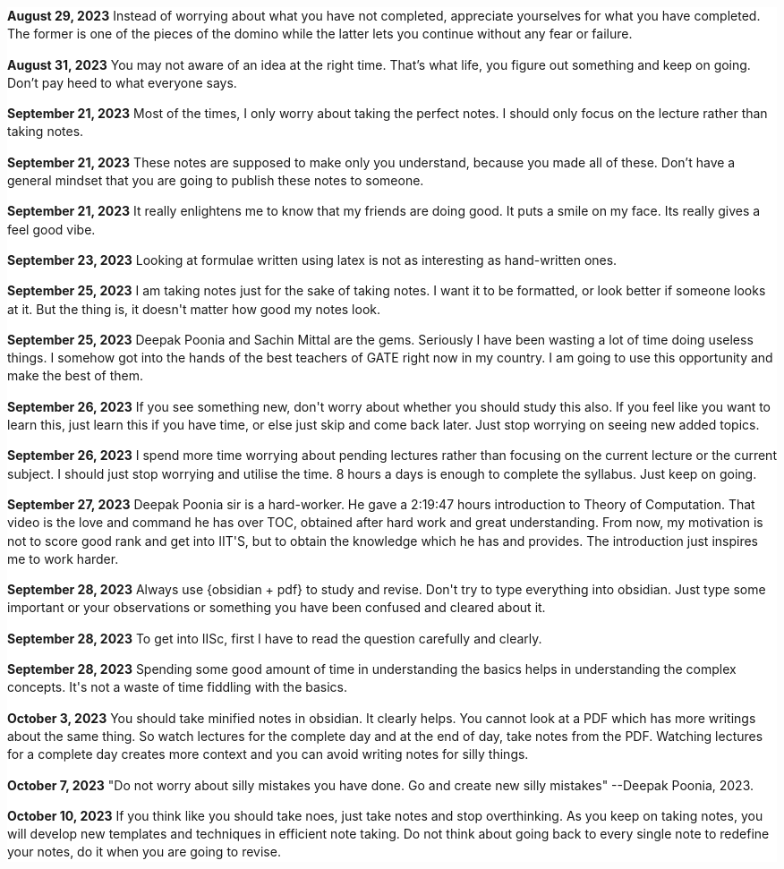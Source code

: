 **August 29, 2023** Instead of worrying about what you have not completed, appreciate yourselves for what you have completed. The former is one of the pieces of the domino while the latter lets you continue without any fear or failure.

**August 31, 2023** You may not aware of an idea at the right time. That’s what life, you figure out something and keep on going. Don’t pay heed to what everyone says.

**September 21, 2023** Most of the times, I only worry about taking the perfect notes. I should only focus on the lecture rather than taking notes. 

**September 21, 2023** These notes are supposed to make only you understand, because you made all of these. Don’t have a general mindset that you are going to publish these notes to someone.

**September 21, 2023** It really enlightens me to know that my friends are doing good. It puts a smile on my face. Its really gives a feel good vibe.

**September 23, 2023** Looking at formulae written using latex is not as interesting as hand-written ones.

**September 25, 2023** I am taking notes just for the sake of taking notes. I want it to be formatted, or look better if someone looks at it. But the thing is, it doesn't matter how good my notes look.

**September 25, 2023** Deepak Poonia and Sachin Mittal are the gems. Seriously I have been wasting a lot of time doing useless things. I somehow got into the hands of the best teachers of GATE right now in my country. I am going to use this opportunity and make the best of them.

**September 26, 2023** If you see something new, don't worry about whether you should study this also. If you feel like you want to learn this, just learn this if you have time, or else just skip and come back later. Just stop worrying on seeing new added topics.

**September 26, 2023** I spend more time worrying about pending lectures rather than focusing on the current lecture or the current subject. I should just stop worrying and utilise the time. 8 hours a days is enough to complete the syllabus. Just keep on going.

**September 27, 2023** Deepak Poonia sir is a hard-worker. He gave a 2:19:47 hours introduction to Theory of Computation. That video is the love and command he has over TOC, obtained after hard work and great understanding. From now, my motivation is not to score good rank and get into IIT'S, but to obtain the knowledge which he has and provides. The introduction just inspires me to work harder.

**September 28, 2023** Always use {obsidian + pdf} to study and revise. Don't try to type everything into obsidian. Just type some important or your observations or something you have been confused and cleared about it.

**September 28, 2023** To get into IISc, first I have to read the question carefully and clearly.

**September 28, 2023** Spending some good amount of time in understanding the basics helps in understanding the complex concepts. It's not a waste of time fiddling with the basics.

**October 3, 2023** You should take minified notes in obsidian. It clearly helps. You cannot look at a PDF which has more writings about the same thing. So watch lectures for the complete day and at the end of day, take notes from the PDF. Watching lectures for a complete day creates more context and you can avoid writing notes for silly things.

**October 7, 2023** "Do not worry about silly mistakes you have done. Go and create new silly mistakes" --Deepak Poonia, 2023.

**October 10, 2023** If you think like you should take noes, just take notes and stop overthinking. As you keep on taking notes, you will develop new templates and techniques in efficient note taking. Do not think about going back to every single note to redefine your notes, do it when you are going to revise.
